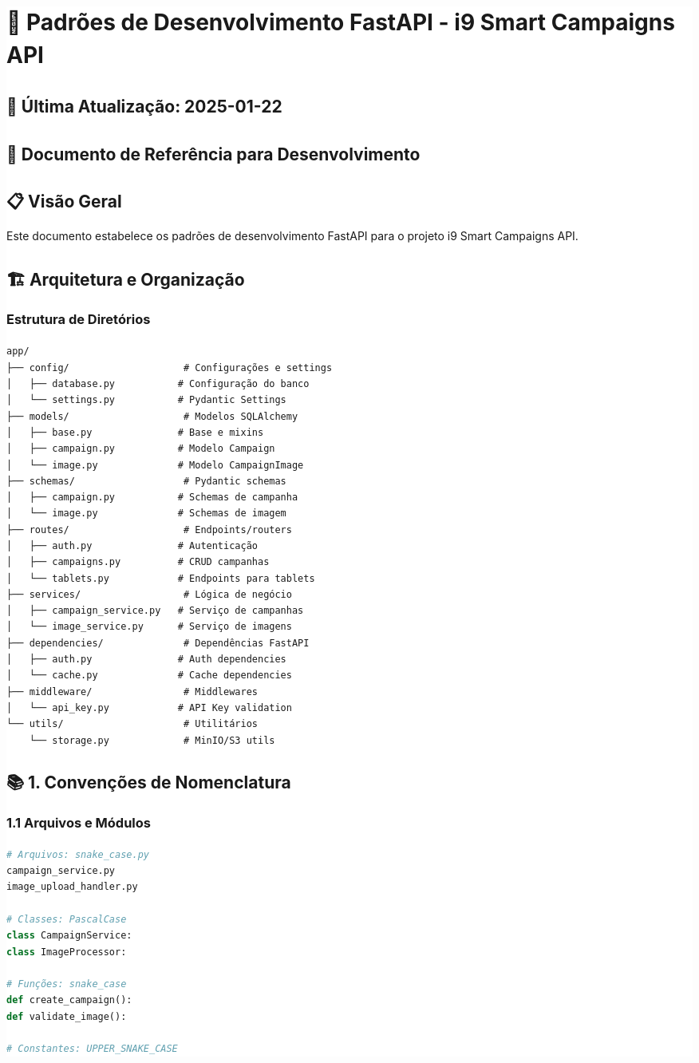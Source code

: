 # 📱 Padrões de Desenvolvimento FastAPI - i9 Smart Campaigns API

## 📅 Última Atualização: 2025-01-22
## 🤖 Documento de Referência para Desenvolvimento

## 📋 Visão Geral

Este documento estabelece os padrões de desenvolvimento FastAPI para o projeto i9 Smart Campaigns API.

## 🏗️ Arquitetura e Organização

### Estrutura de Diretórios
```
app/
├── config/                    # Configurações e settings
│   ├── database.py           # Configuração do banco
│   └── settings.py           # Pydantic Settings
├── models/                    # Modelos SQLAlchemy
│   ├── base.py               # Base e mixins
│   ├── campaign.py           # Modelo Campaign
│   └── image.py              # Modelo CampaignImage
├── schemas/                   # Pydantic schemas
│   ├── campaign.py           # Schemas de campanha
│   └── image.py              # Schemas de imagem
├── routes/                    # Endpoints/routers
│   ├── auth.py               # Autenticação
│   ├── campaigns.py          # CRUD campanhas
│   └── tablets.py            # Endpoints para tablets
├── services/                  # Lógica de negócio
│   ├── campaign_service.py   # Serviço de campanhas
│   └── image_service.py      # Serviço de imagens
├── dependencies/              # Dependências FastAPI
│   ├── auth.py               # Auth dependencies
│   └── cache.py              # Cache dependencies
├── middleware/                # Middlewares
│   └── api_key.py            # API Key validation
└── utils/                     # Utilitários
    └── storage.py             # MinIO/S3 utils
```

## 📚 1. Convenções de Nomenclatura

### 1.1 Arquivos e Módulos
```python
# Arquivos: snake_case.py
campaign_service.py
image_upload_handler.py

# Classes: PascalCase
class CampaignService:
class ImageProcessor:

# Funções: snake_case
def create_campaign():
def validate_image():

# Constantes: UPPER_SNAKE_CASE
```